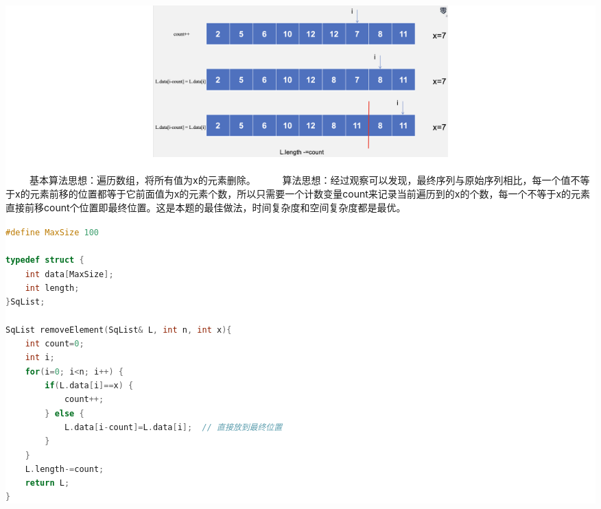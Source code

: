 <div style=" margin: 0 auto; max-width: 50%;">
<img src="image-13.png" alt="Alt text" style="margin-top: 0; margin-bottom: 10px;" align="center">
</div>

&emsp;&emsp;&ensp;基本算法思想：遍历数组，将所有值为x的元素删除。
&emsp;&emsp;&ensp;算法思想：经过观察可以发现，最终序列与原始序列相比，每一个值不等于x的元素前移的位置都等于它前面值为x的元素个数，所以只需要一个计数变量count来记录当前遍历到的x的个数，每一个不等于x的元素直接前移count个位置即最终位置。这是本题的最佳做法，时间复杂度和空间复杂度都是最优。

```c
#define MaxSize 100

typedef struct {
    int data[MaxSize];
    int length;
}SqList;

SqList removeElement(SqList& L, int n, int x){
    int count=0;
    int i;
    for(i=0; i<n; i++) {
        if(L.data[i]==x) {
            count++;
        } else {
            L.data[i-count]=L.data[i];  // 直接放到最终位置
        }
    }
    L.length-=count;
    return L;
}
```
